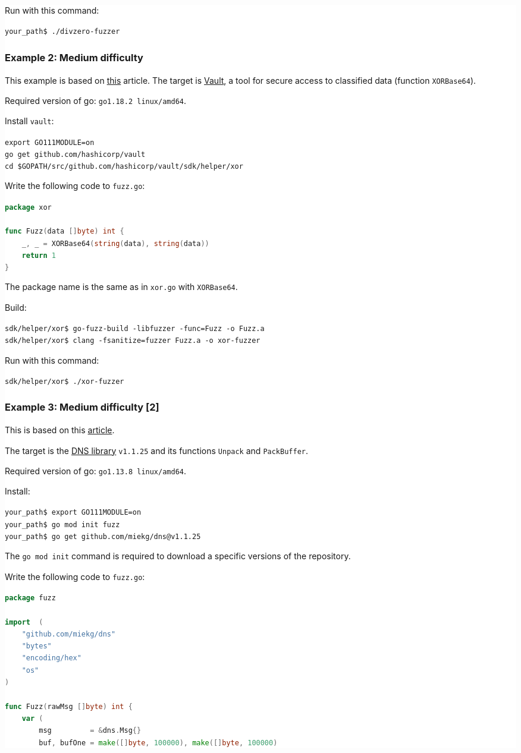 Run with this command:

`your_path$ ./divzero-fuzzer`

### Example 2: Medium difficulty

This example is based on [this](https://adalogics.com/blog/getting-started-with-go-fuzz) article. The target is [Vault](https://github.com/hashicorp/vault), a tool for secure access to classified data (function `XORBase64`).

Required version of go: `go1.18.2 linux/amd64`.

Install `vault`:

`export GO111MODULE=on`  
`go get github.com/hashicorp/vault`  
`cd $GOPATH/src/github.com/hashicorp/vault/sdk/helper/xor`  

Write the following code to `fuzz.go`:

```go
package xor

func Fuzz(data []byte) int {
    _, _ = XORBase64(string(data), string(data))
    return 1
}
```

The package name is the same as in `xor.go` with `XORBase64`.

Build:

`sdk/helper/xor$ go-fuzz-build -libfuzzer -func=Fuzz -o Fuzz.a`  
`sdk/helper/xor$ clang -fsanitize=fuzzer Fuzz.a -o xor-fuzzer`  

Run with this command:

`sdk/helper/xor$ ./xor-fuzzer`

### Example 3: Medium difficulty [2]

This is based on this [article](https://blog.cloudflare.com/dns-parser-meet-go-fuzzer/).

The target is the [DNS library](https://github.com/miekg/dns) `v1.1.25` and its functions `Unpack` and `PackBuffer`.

Required version of go: `go1.13.8 linux/amd64`.

Install:

`your_path$ export GO111MODULE=on`  
`your_path$ go mod init fuzz`  
`your_path$ go get github.com/miekg/dns@v1.1.25`  

The `go mod init` command is required to download a specific versions of the repository.

Write the following code to `fuzz.go`:

```go
package fuzz

import	(
	"github.com/miekg/dns"
    "bytes"
    "encoding/hex"
    "os"
)

func Fuzz(rawMsg []byte) int {
    var (
        msg         = &dns.Msg{}
        buf, bufOne = make([]byte, 100000), make([]byte, 100000)
```